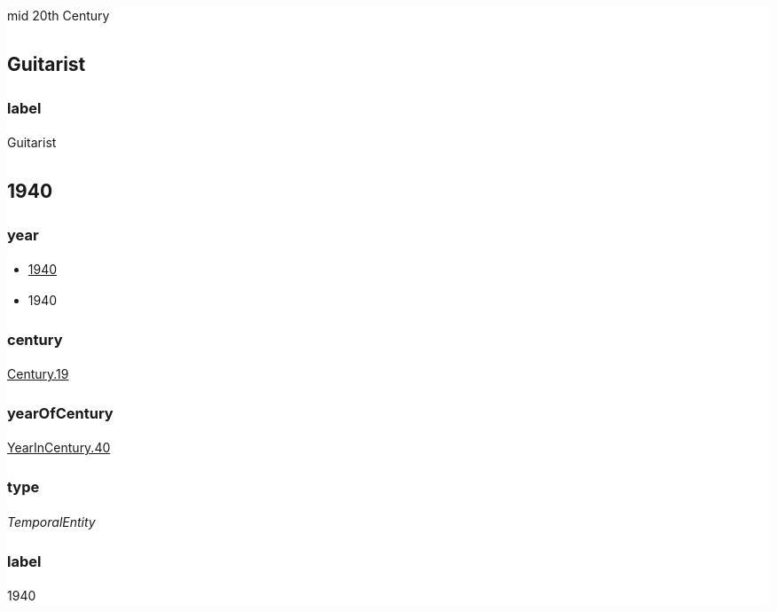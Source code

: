 
mid 20th Century

## Guitarist

### label


Guitarist

## 1940

### year

 - [1940](#1940)

 - 1940

### century


[Century.19](#Century.19)

### yearOfCentury


[YearInCentury.40](#YearInCentury.40)

### type


*TemporalEntity*

### label


1940